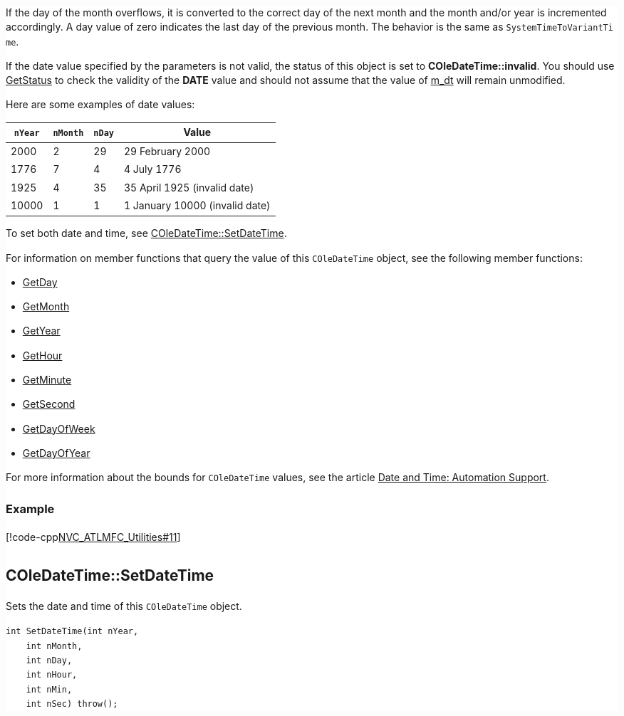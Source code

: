  If the day of the month overflows, it is converted to the correct day of the next month and the month and/or year is incremented accordingly. A day value of zero indicates the last day of the previous month. The behavior is the same as `SystemTimeToVariantTime`.  
  
 If the date value specified by the parameters is not valid, the status of this object is set to **COleDateTime::invalid**. You should use [GetStatus](#getstatus) to check the validity of the **DATE** value and should not assume that the value of [m_dt](#m_dt) will remain unmodified.  
  
 Here are some examples of date values:  
  
|`nYear`|`nMonth`|`nDay`|Value|  
|-------------|--------------|------------|-----------|  
|2000|2|29|29 February 2000|  
|1776|7|4|4 July 1776|  
|1925|4|35|35 April 1925 (invalid date)|  
|10000|1|1|1 January 10000 (invalid date)|  
  
 To set both date and time, see [COleDateTime::SetDateTime](#setdatetime).  
  
 For information on member functions that query the value of this `COleDateTime` object, see the following member functions:  
  
- [GetDay](#getday)  
  
- [GetMonth](#getmonth)  
  
- [GetYear](#getyear)  
  
- [GetHour](#gethour)  
  
- [GetMinute](#getminute)  
  
- [GetSecond](#getsecond)  
  
- [GetDayOfWeek](#getdayofweek)  
  
- [GetDayOfYear](#getdayofyear)  
  
 For more information about the bounds for `COleDateTime` values, see the article [Date and Time: Automation Support](../../atl-mfc-shared/date-and-time-automation-support.md).  
  
### Example  
 [!code-cpp[NVC_ATLMFC_Utilities#11](../../atl-mfc-shared/codesnippet/cpp/coledatetime-class_14.cpp)]  
  
##  <a name="setdatetime"></a>  COleDateTime::SetDateTime  
 Sets the date and time of this `COleDateTime` object.  
  
```
int SetDateTime(int nYear,
    int nMonth,
    int nDay,
    int nHour,
    int nMin,
    int nSec) throw();
```  
  